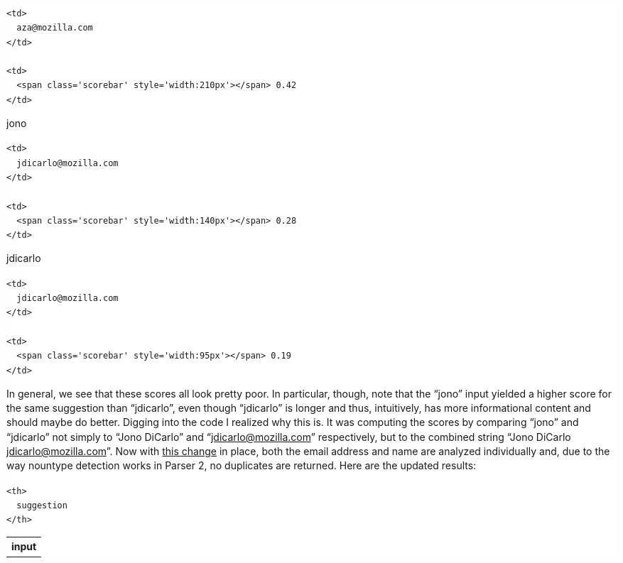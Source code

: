     <td>
      aza@mozilla.com
    </td>
    
    <td>
      <span class='scorebar' style='width:210px'></span> 0.42
    </td>
  </tr>
  
  <tr>
    <td rowspan='1'>
      jono
    </td>
    
    <td>
      jdicarlo@mozilla.com
    </td>
    
    <td>
      <span class='scorebar' style='width:140px'></span> 0.28
    </td>
  </tr>
  
  <tr>
    <td rowspan='1'>
      jdicarlo
    </td>
    
    <td>
      jdicarlo@mozilla.com
    </td>
    
    <td>
      <span class='scorebar' style='width:95px'></span> 0.19
    </td>
  </tr>
</table>

In general, we see that these scores all look pretty poor. In particular, though, note that the &#8220;jono&#8221; input yielded a higher score for the same suggestion than &#8220;jdicarlo&#8221;, even though &#8220;jdicarlo&#8221; is longer and thus, intuitively, has more informational content and should maybe do better. Digging into the code I realized why this is. It was computing the scores by comparing &#8220;jono&#8221; and &#8220;jdicarlo&#8221; not simply to &#8220;Jono DiCarlo&#8221; and &#8220;jdicarlo@mozilla.com&#8221; respectively, but to the combined string &#8220;Jono DiCarlo <jdicarlo@mozilla.com>&#8221;. Now with [this change][12] in place, both the email address and name are analyzed individually and, due to the way nountype detection works in Parser 2, no duplicates are returned. Here are the updated results:

<table style='border:0' class='scoretable'>
  <tr>
    <th>
      input
    </th>
    
    <th>
      suggestion
    </th>
    

 [1]: http://ubiquity.mozilla.com
 [2]: http://mitcho.com/blog/projects/judging-noun-types/
 [3]: http://mitcho.com/blog/projects/nountype-quirks-day-1/
 [4]: http://mitcho.com/blog/projects/nountype-quirks-day-2/
 [5]: http://twitter.com
 [6]: http://twitter.com/mitchoyoshitaka/
 [7]: https://ubiquity.mozilla.com/hg/ubiquity-firefox/rev/97871e3a453c
 [8]: http://ubiquity.mozilla.com/trac/ticket/846
 [9]: https://developer.mozilla.org/en/Core_JavaScript_1.5_Reference/Global_Objects/Date/parse
 [10]: http://mitcho.com/blog/projects/ubiquity-localization-whats-new-whats-next/
 [11]: https://ubiquity.mozilla.com/hg/ubiquity-firefox/rev/8478c7103753
 [12]: https://ubiquity.mozilla.com/hg/ubiquity-firefox/rev/0877848192f2
 [13]: http://blog.livedoor.jp/dankogai/archives/51190099.html
 [14]: http://www.ietf.org/rfc/rfc2822.txt
 [15]: https://ubiquity.mozilla.com/hg/ubiquity-firefox/rev/0d1803104c7d